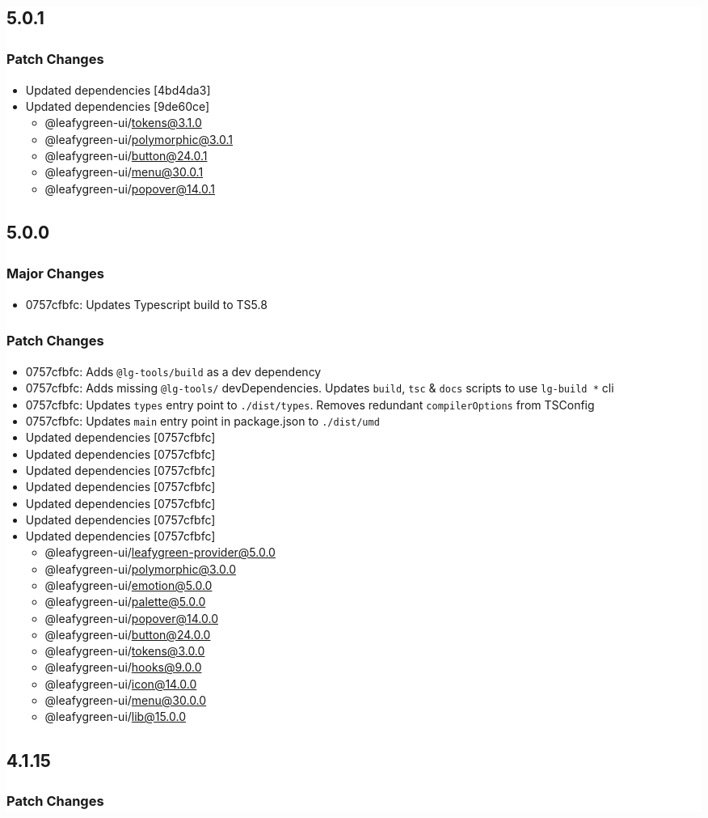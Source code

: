 ## 5.0.1

### Patch Changes

- Updated dependencies [4bd4da3]
- Updated dependencies [9de60ce]
  - @leafygreen-ui/tokens@3.1.0
  - @leafygreen-ui/polymorphic@3.0.1
  - @leafygreen-ui/button@24.0.1
  - @leafygreen-ui/menu@30.0.1
  - @leafygreen-ui/popover@14.0.1

## 5.0.0

### Major Changes

- 0757cfbfc: Updates Typescript build to TS5.8

### Patch Changes

- 0757cfbfc: Adds `@lg-tools/build` as a dev dependency
- 0757cfbfc: Adds missing `@lg-tools/` devDependencies.
  Updates `build`, `tsc` & `docs` scripts to use `lg-build *` cli
- 0757cfbfc: Updates `types` entry point to `./dist/types`.
  Removes redundant `compilerOptions` from TSConfig
- 0757cfbfc: Updates `main` entry point in package.json to `./dist/umd`
- Updated dependencies [0757cfbfc]
- Updated dependencies [0757cfbfc]
- Updated dependencies [0757cfbfc]
- Updated dependencies [0757cfbfc]
- Updated dependencies [0757cfbfc]
- Updated dependencies [0757cfbfc]
- Updated dependencies [0757cfbfc]
  - @leafygreen-ui/leafygreen-provider@5.0.0
  - @leafygreen-ui/polymorphic@3.0.0
  - @leafygreen-ui/emotion@5.0.0
  - @leafygreen-ui/palette@5.0.0
  - @leafygreen-ui/popover@14.0.0
  - @leafygreen-ui/button@24.0.0
  - @leafygreen-ui/tokens@3.0.0
  - @leafygreen-ui/hooks@9.0.0
  - @leafygreen-ui/icon@14.0.0
  - @leafygreen-ui/menu@30.0.0
  - @leafygreen-ui/lib@15.0.0

## 4.1.15

### Patch Changes
